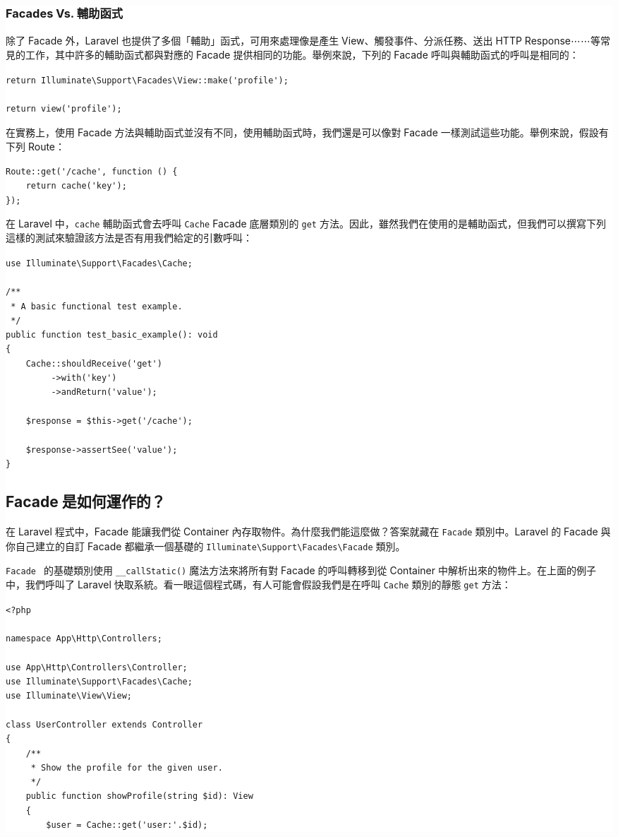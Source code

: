 <a name="facades-vs-helper-functions"></a>

### Facades Vs. 輔助函式

除了 Facade 外，Laravel 也提供了多個「輔助」函式，可用來處理像是產生 View、觸發事件、分派任務、送出 HTTP Response⋯⋯等常見的工作，其中許多的輔助函式都與對應的 Facade 提供相同的功能。舉例來說，下列的 Facade 呼叫與輔助函式的呼叫是相同的：

    return Illuminate\Support\Facades\View::make('profile');
    
    return view('profile');

在實務上，使用 Facade 方法與輔助函式並沒有不同，使用輔助函式時，我們還是可以像對 Facade 一樣測試這些功能。舉例來說，假設有下列 Route：

    Route::get('/cache', function () {
        return cache('key');
    });

在 Laravel 中，`cache` 輔助函式會去呼叫 `Cache` Facade 底層類別的 `get` 方法。因此，雖然我們在使用的是輔助函式，但我們可以撰寫下列這樣的測試來驗證該方法是否有用我們給定的引數呼叫：

    use Illuminate\Support\Facades\Cache;
    
    /**
     * A basic functional test example.
     */
    public function test_basic_example(): void
    {
        Cache::shouldReceive('get')
             ->with('key')
             ->andReturn('value');
    
        $response = $this->get('/cache');
    
        $response->assertSee('value');
    }

<a name="how-facades-work"></a>

## Facade 是如何運作的？

在 Laravel 程式中，Facade 能讓我們從 Container 內存取物件。為什麼我們能這麼做？答案就藏在 `Facade` 類別中。Laravel 的 Facade 與你自己建立的自訂 Facade 都繼承一個基礎的 `Illuminate\Support\Facades\Facade` 類別。

`Facade ` 的基礎類別使用 `__callStatic()` 魔法方法來將所有對 Facade 的呼叫轉移到從 Container 中解析出來的物件上。在上面的例子中，我們呼叫了 Laravel 快取系統。看一眼這個程式碼，有人可能會假設我們是在呼叫 `Cache` 類別的靜態 `get` 方法：

    <?php
    
    namespace App\Http\Controllers;
    
    use App\Http\Controllers\Controller;
    use Illuminate\Support\Facades\Cache;
    use Illuminate\View\View;
    
    class UserController extends Controller
    {
        /**
         * Show the profile for the given user.
         */
        public function showProfile(string $id): View
        {
            $user = Cache::get('user:'.$id);
    